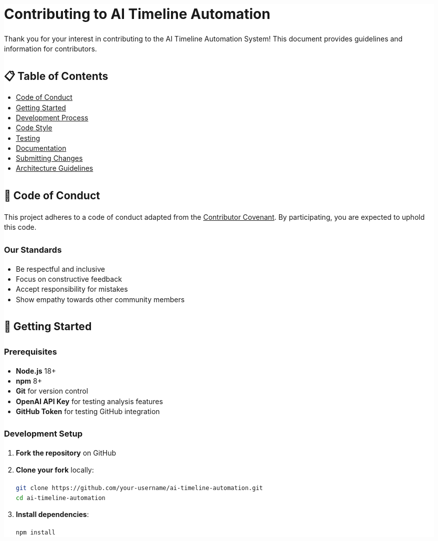 # Contributing to AI Timeline Automation

Thank you for your interest in contributing to the AI Timeline Automation System! This document provides guidelines and information for contributors.

## 📋 Table of Contents

- [Code of Conduct](#code-of-conduct)
- [Getting Started](#getting-started)
- [Development Process](#development-process)
- [Code Style](#code-style)
- [Testing](#testing)
- [Documentation](#documentation)
- [Submitting Changes](#submitting-changes)
- [Architecture Guidelines](#architecture-guidelines)

## 🤝 Code of Conduct

This project adheres to a code of conduct adapted from the [Contributor Covenant](https://www.contributor-covenant.org/). By participating, you are expected to uphold this code.

### Our Standards

- Be respectful and inclusive
- Focus on constructive feedback
- Accept responsibility for mistakes
- Show empathy towards other community members

## 🚀 Getting Started

### Prerequisites

- **Node.js** 18+
- **npm** 8+
- **Git** for version control
- **OpenAI API Key** for testing analysis features
- **GitHub Token** for testing GitHub integration

### Development Setup

1. **Fork the repository** on GitHub
2. **Clone your fork** locally:
   ```bash
   git clone https://github.com/your-username/ai-timeline-automation.git
   cd ai-timeline-automation
   ```

3. **Install dependencies**:
   ```bash
   npm install
   ```

